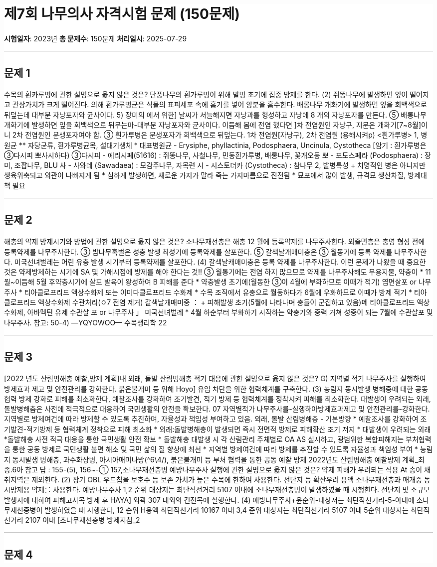 # 제7회 나무의사 자격시험 문제 (150문제)

**시험일자**: 2023년
**총 문제수**: 150문제
**처리일시**: 2025-07-29

---

## 문제 1

수목의 흰카루병에 관한 설명으로 옳지 않은 것은? 단풍나무의 흰가루병이 위해 발병 초기에 집중 방제를 한다. (2) 쥐똥나무에 발생하면 잎이 떨어지고 관상가치가 크게 떨어진다. 의해 흰가루병균은 식물의 표피세포 속에 흡기를 넣어 양분을 흠수한다. 배롱나무 개화기에 발생하면 잎을 회백색으로 뒤덮는데 대부분 자낭포자와 균사이다. 5) 장미의 에서 위한] 날씨가 서늘해지면 자낭과를 형성하고 자낭에 8 개의 자낭포자를 만든다. ⑤ 배롱나무 개화기에 발생하면 잎을 회백색으로 뒤무는마-대부분 자낭포자와 균사이다. 이듬해 봄에 전염 했다면 ]차 전염원인 자낭구, 지문은 개화기[7~8월]이니 2차 전염원인 분생포자여야 함. ③ 흰가루병은 분생포자가 회백색으로 뒤덮는다. 1차 전염원[자낭구), 2차 전염원 (용해시켜p) <흰가루병> 1, 병원균 ** 자당균류, 흰가루병균목, 설대기생체 * 대표병원균 - Erysiphe, phyllactinia, Podosphaera, Uncinula, Cystotheca [암기 : 흰가루병은 ③다시피 뽀사시하다) ③다시피 - 에리시페(51616) : 쥐똥나무, 사철나무, 민동흰가루병, 배롱나무, 꽃개오동 뽀 - 포도스페라 (Podosphaera) : 장미, 조팝나무, BLU 사 - 사와데 (Sawadaea) : 모감주나무, 자목련 시 - 시스토더카 (Cystotheca) : 참나무 2, 발병특성 + 치명적인 병은 아니지만 생육위축되고 외관이 나빠지게 됨 * 심하게 발생하면, 새로운 가지가 말라 죽는 가지마름으로 진전됨 * 묘포에서 많이 발생, 규격묘 생산차질, 방제대책 필요

---

## 문제 2

해충의 약제 방제시기와 방법에 관한 설명으로 옳지 않은 것은? 소나무재선충은 해충 12 월에 등록약제를 나무주사한다. 외줄면층은 충영 형성 전에 등록약제를 나무주사한다. ③ 밤나무혹벌은 성충 발생 최성기에 등록약제를 살포한다. ⑤ 갈색날개매미충은 ③ 월동기에 등록 약제를 나무주사한다. 미국선녀벌레는 어린 유충 발생 시기부터 등록약제를 살포한다. (4) 갈색날캐매미충은 등록 약제를 나무주사한다. 이런 문제가 나왔을 때 중요한 것은 약제방제하는 시기에 SA 및 가해시점에 방제를 해야 한다는 것!! ③ 월통기메는 전염 하지 많으므로 약제를 나무주사해도 무용지물, 약충이 * 11뭘~이듬해 5월 후약충시기에 살포 발육이 왕성하여 B 피해를 준다 * 약충발생 초기에(월동한 ③이 4월에 부화하므로 이때가 적기) 엽면살포 or 나무주사 * 티아클로프리드 액상수화제 또는 이미다클로프리드 수화제 * 수목 조직에서 유충으로 월동하다가 6월에 우화하므로 이때가 방제 적기 * 티아클로프리드 액상수화제 수관처리(ㅇ7 전염 제거) 갈색날개매미중 ： + 피해발생 초기(5월에 나타나며 충들이 군집하고 있음)메 티아클로프리드 액상수화제, 아바멕틴 유제 수관살 포 or 나무주사 」 미국선녀벌레 * 4월 하순부터 부화하기 시작하는 약충기와 중력 거쳐 성중이 되는 7월에 수관살포 및 나무주사. 참고: 50-4) —YQYOWOO— 수목생리학 22

---

## 문제 3

[2022 년도 산림병해충 예찰,방제 계획]내 외래, 돌발 산림병해충 적기 대응에 관한 설명으로 옳지 않은 것은? G) 지역별 적기 나무주사를 실행하여 방제효과 제고 및 안전관리를 강화한다. 붉은불개미 등 위해 Hoyo] 유입 차단을 위한 협력체계를 구축한다. (3) 농림지 동시발생 병해중에 대한 공동협력 방제 강화로 피해를 최소화한다, 예찰조사를 강화하여 조기발견, 적기 방제 등 협력체계를 정착시켜 피해를 최소화한다. 대발생이 우려되는 외래, 돌발병해춤은 사전에 적극적으로 대응하여 국민생활의 안전을 확보한다. 07 자역별적가 나무주사를-실행하아방제효과제고 및 안전관리를-강화한다. 지역별로 방제여건에 따라 방제할 수 있도록 추진하며, 자율성과 책임성 부여하고 있음. 외래, 돌발 산림병해충 - 기본방향 * 예찰조사를 강화하여 조기발견-적기방제 등 협력체계 정착으로 피해 최소화 * 외래:돌발병해충이 발생되면 즉시 전면적 방제로 피해확산 조기 저지 * 대발생이 우려되는 외래*돌발해충 사전 적극 대응을 통한 국민생활 안전 확보 * 돌발해충 대발생 시 각 산림관리 주체별로 OA AS 실시하고, 광범위한 복합피해지는 부처협력을 통한 공동 방제로 국민생활 불편 해소 및 국민 삶의 질 향상에 최선 * 지역별 방제여건에 따라 방제를 추진할 수 있도록 자율성과 책임성 부여 * 능림지 동시발생 병해충, 과수화상병, 아시아매미나방(^6\4/), 붉은불개미 등 부처 협력을 통한 공동 예찰 방제 2022년도 산림병해충 예찰방제 계획_최종.6아 참고 답 : 155-(5), 156~-① 157,소나무재선춤병 예방나무주사 실행에 관한 설명으로 옳지 않은 것은? 약제 피해가 우려되는 식용 At 송이 채취지역은 제외한다. (2) 장기 OBL 우드칩을 보호수 등 보존 가치가 높은 수목에 한하여 사용한다. 선단지 등 확산우려 용액 소나무재선충과 매개중 동시방제용 약제를 사용한다. 예방나무주사 1,2 순위 대상지는 최단직선거리 5107 이내에 소나무재선충병이 발생하였을 때 시행한다. 선단지 및 소규모 발생지에 대하여 피해고사목 방제 후 HAYA] 외곽 307 내외의 건전목에 실행한다. (4) 예방나무주사+윤순위-대상저는 최단작선거리-5\-아내에 소나무재선중병이 발생하였을 때 시행한다, 12 순위 H용액 최단직선거리 10167 이내 3,4 준위 대상지는 최단직선거리 5107 이내 5순위 대상지는 최단직선거리 2107 이내 [초나무재선충병 방제지침_2

---

## 문제 4
